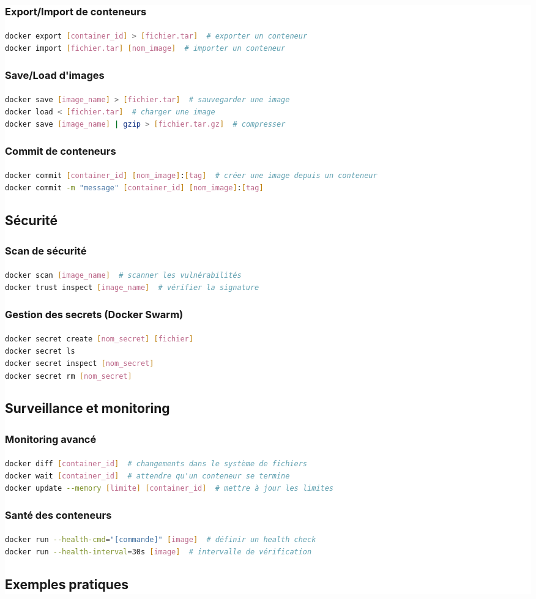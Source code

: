 ### Export/Import de conteneurs
```bash
docker export [container_id] > [fichier.tar]  # exporter un conteneur
docker import [fichier.tar] [nom_image]  # importer un conteneur
```

### Save/Load d'images
```bash
docker save [image_name] > [fichier.tar]  # sauvegarder une image
docker load < [fichier.tar]  # charger une image
docker save [image_name] | gzip > [fichier.tar.gz]  # compresser
```

### Commit de conteneurs
```bash
docker commit [container_id] [nom_image]:[tag]  # créer une image depuis un conteneur
docker commit -m "message" [container_id] [nom_image]:[tag]
```

## Sécurité

### Scan de sécurité
```bash
docker scan [image_name]  # scanner les vulnérabilités
docker trust inspect [image_name]  # vérifier la signature
```

### Gestion des secrets (Docker Swarm)
```bash
docker secret create [nom_secret] [fichier]
docker secret ls
docker secret inspect [nom_secret]
docker secret rm [nom_secret]
```

## Surveillance et monitoring

### Monitoring avancé
```bash
docker diff [container_id]  # changements dans le système de fichiers
docker wait [container_id]  # attendre qu'un conteneur se termine
docker update --memory [limite] [container_id]  # mettre à jour les limites
```

### Santé des conteneurs
```bash
docker run --health-cmd="[commande]" [image]  # définir un health check
docker run --health-interval=30s [image]  # intervalle de vérification
```

## Exemples pratiques
